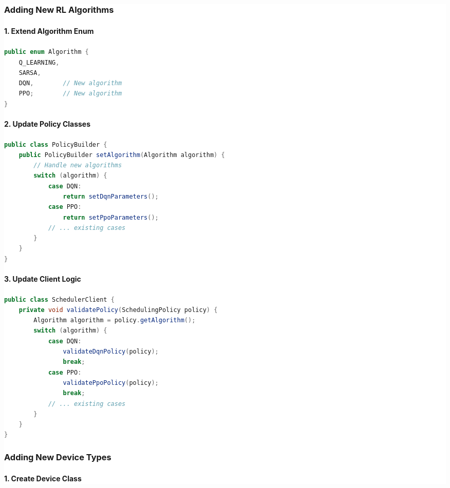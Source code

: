 ### Adding New RL Algorithms

#### 1. Extend Algorithm Enum

```java
public enum Algorithm {
    Q_LEARNING,
    SARSA,
    DQN,        // New algorithm
    PPO;        // New algorithm
}
```

#### 2. Update Policy Classes

```java
public class PolicyBuilder {
    public PolicyBuilder setAlgorithm(Algorithm algorithm) {
        // Handle new algorithms
        switch (algorithm) {
            case DQN:
                return setDqnParameters();
            case PPO:
                return setPpoParameters();
            // ... existing cases
        }
    }
}
```

#### 3. Update Client Logic

```java
public class SchedulerClient {
    private void validatePolicy(SchedulingPolicy policy) {
        Algorithm algorithm = policy.getAlgorithm();
        switch (algorithm) {
            case DQN:
                validateDqnPolicy(policy);
                break;
            case PPO:
                validatePpoPolicy(policy);
                break;
            // ... existing cases
        }
    }
}
```

### Adding New Device Types

#### 1. Create Device Class

